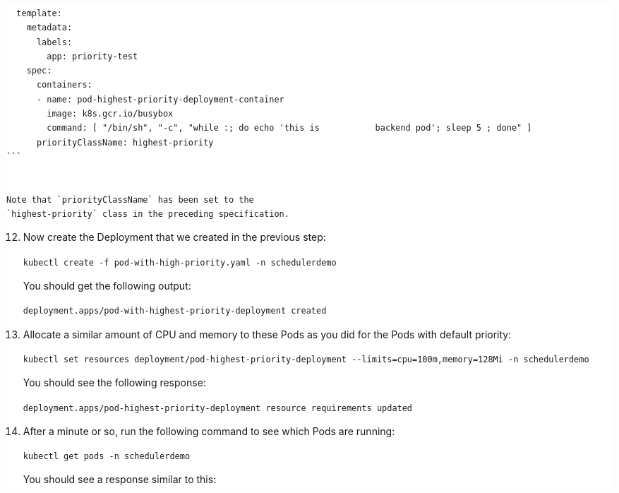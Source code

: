       template:
        metadata:
          labels:
            app: priority-test
        spec:
          containers:
          - name: pod-highest-priority-deployment-container
            image: k8s.gcr.io/busybox
            command: [ "/bin/sh", "-c", "while :; do echo 'this is           backend pod'; sleep 5 ; done" ]
          priorityClassName: highest-priority
    ```
    

    Note that `priorityClassName` has been set to the
    `highest-priority` class in the preceding specification.

12. Now create the Deployment that we created in the previous step:

    
    ```
    kubectl create -f pod-with-high-priority.yaml -n schedulerdemo
    ```
    

    You should get the following output:

    
    ```
    deployment.apps/pod-with-highest-priority-deployment created
    ```
    

13. Allocate a similar amount of CPU and memory to these Pods as you did
    for the Pods with default priority:

    
    ```
    kubectl set resources deployment/pod-highest-priority-deployment --limits=cpu=100m,memory=128Mi -n schedulerdemo
    ```
    

    You should see the following response:

    
    ```
    deployment.apps/pod-highest-priority-deployment resource requirements updated
    ```
    

14. After a minute or so, run the following command to see which Pods
    are running:

    
    ```
    kubectl get pods -n schedulerdemo
    ```
    

    You should see a response similar to this:

    
